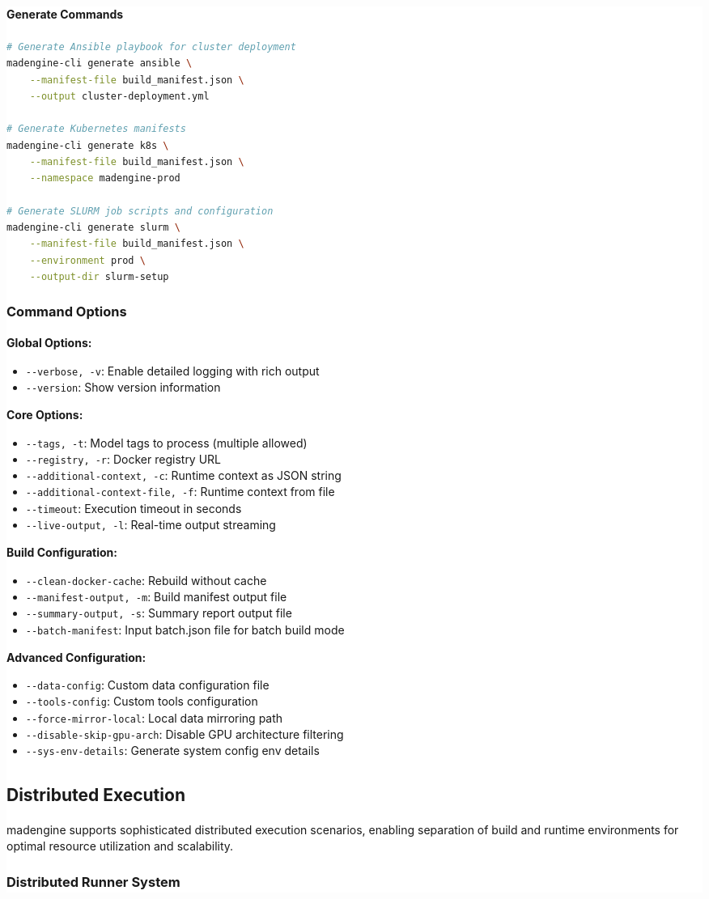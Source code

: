 #### Generate Commands
```bash
# Generate Ansible playbook for cluster deployment
madengine-cli generate ansible \
    --manifest-file build_manifest.json \
    --output cluster-deployment.yml

# Generate Kubernetes manifests
madengine-cli generate k8s \
    --manifest-file build_manifest.json \
    --namespace madengine-prod

# Generate SLURM job scripts and configuration
madengine-cli generate slurm \
    --manifest-file build_manifest.json \
    --environment prod \
    --output-dir slurm-setup
```

### Command Options

**Global Options:**
- `--verbose, -v`: Enable detailed logging with rich output
- `--version`: Show version information

**Core Options:**
- `--tags, -t`: Model tags to process (multiple allowed)
- `--registry, -r`: Docker registry URL
- `--additional-context, -c`: Runtime context as JSON string
- `--additional-context-file, -f`: Runtime context from file
- `--timeout`: Execution timeout in seconds
- `--live-output, -l`: Real-time output streaming

**Build Configuration:**
- `--clean-docker-cache`: Rebuild without cache
- `--manifest-output, -m`: Build manifest output file
- `--summary-output, -s`: Summary report output file
- `--batch-manifest`: Input batch.json file for batch build mode

**Advanced Configuration:**
- `--data-config`: Custom data configuration file
- `--tools-config`: Custom tools configuration
- `--force-mirror-local`: Local data mirroring path
- `--disable-skip-gpu-arch`: Disable GPU architecture filtering
- `--sys-env-details`: Generate system config env details

## Distributed Execution

madengine supports sophisticated distributed execution scenarios, enabling separation of build and runtime environments for optimal resource utilization and scalability.

### Distributed Runner System
